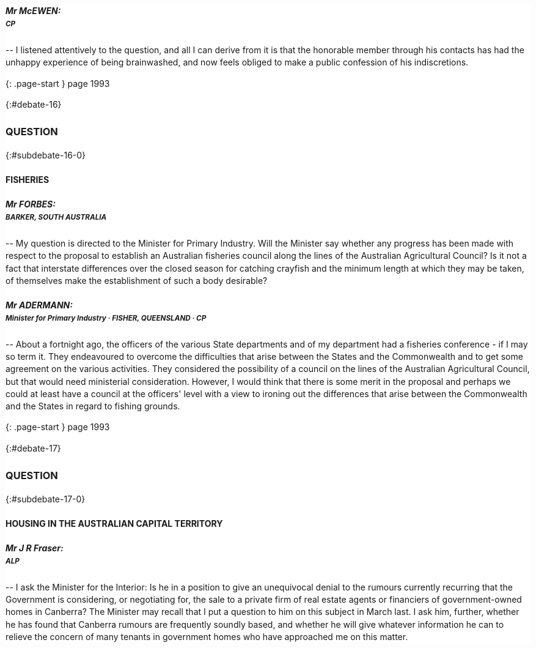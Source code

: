 ##### Mr McEWEN:<br><small class="text-muted">CP</small>

-- I listened attentively to the question, and all I can derive from it is that the honorable member through his contacts has had the unhappy experience of being brainwashed, and now feels obliged to make a public confession of his indiscretions. 

{: .page-start }
page 1993

{:#debate-16}
### QUESTION

{:#subdebate-16-0}
#### FISHERIES

##### Mr FORBES:<br><small class="text-muted">BARKER, SOUTH AUSTRALIA</small>

-- My question is directed to the Minister for Primary Industry. Will the Minister say whether any progress has been made with respect to the proposal to establish an Australian fisheries council along the lines of the Australian Agricultural Council? Is it not a fact that interstate differences over the closed season for catching crayfish and the minimum length at which they may be taken, of themselves make the establishment of such a body desirable? 

##### Mr ADERMANN:<br><small class="text-muted">Minister for Primary Industry &middot; FISHER, QUEENSLAND &middot; CP</small>

-- About a fortnight ago, the officers of the various State departments and of my department had a fisheries conference - if I may so term it. They endeavoured to overcome the difficulties that arise between the States and the Commonwealth and to get some agreement on the various activities. They considered the possibility of a council on the lines of the Australian Agricultural Council, but that would need ministerial consideration. However, I would think that there is some merit in the proposal and perhaps we could at least have a council at the officers' level with a view to ironing out the differences that arise between the Commonwealth and the States in regard to fishing grounds. 

{: .page-start }
page 1993

{:#debate-17}
### QUESTION

{:#subdebate-17-0}
#### HOUSING IN THE AUSTRALIAN CAPITAL TERRITORY

##### Mr J R Fraser:<br><small class="text-muted">ALP</small>

-- I ask the Minister for the Interior: Is he in a position to give an unequivocal denial to the rumours currently recurring that the Government is considering, or negotiating for, the sale to a private firm of real estate agents or financiers of government-owned homes in Canberra? The Minister may recall that I put a question to him on this subject in March last. I ask him, further, whether he has found that Canberra rumours are frequently soundly based, and whether he will give whatever information he can to relieve the concern of many tenants in government homes who have approached me on this matter. 
